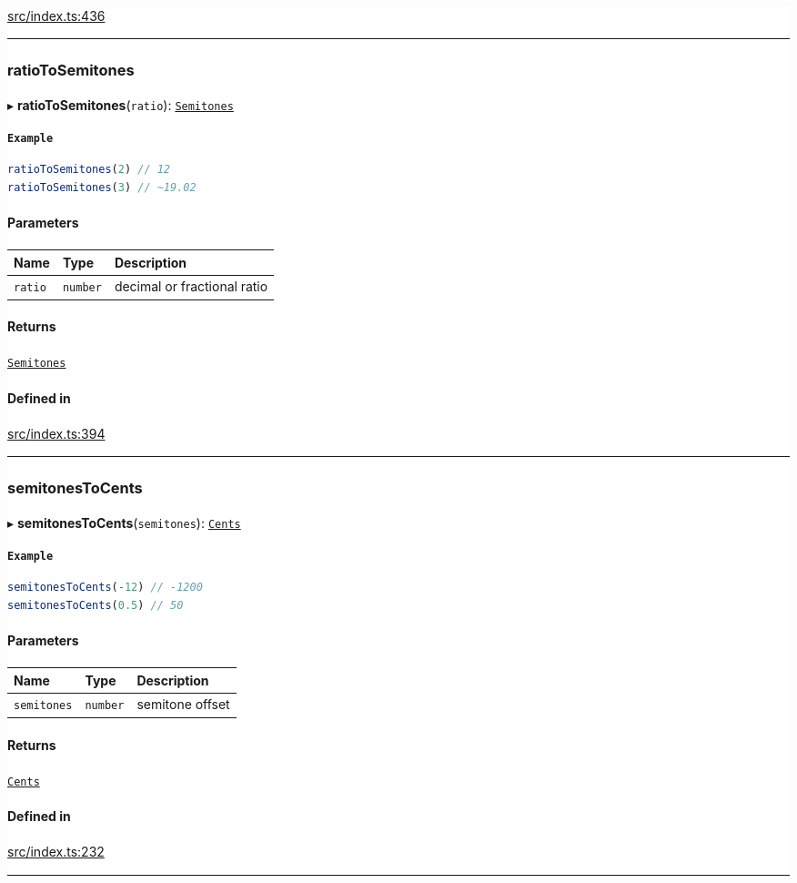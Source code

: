 [src/index.ts:436](https://github.com/danielgamage/pitch-utils/blob/eee4ba6/src/index.ts#L436)

___

### ratioToSemitones

▸ **ratioToSemitones**(`ratio`): [`Semitones`](#semitones)

**`Example`**

```js
ratioToSemitones(2) // 12
ratioToSemitones(3) // ~19.02
```

#### Parameters

| Name | Type | Description |
| :------ | :------ | :------ |
| `ratio` | `number` | decimal or fractional ratio |

#### Returns

[`Semitones`](#semitones)

#### Defined in

[src/index.ts:394](https://github.com/danielgamage/pitch-utils/blob/eee4ba6/src/index.ts#L394)

___

### semitonesToCents

▸ **semitonesToCents**(`semitones`): [`Cents`](#cents)

**`Example`**

```js
semitonesToCents(-12) // -1200
semitonesToCents(0.5) // 50
```

#### Parameters

| Name | Type | Description |
| :------ | :------ | :------ |
| `semitones` | `number` | semitone offset |

#### Returns

[`Cents`](#cents)

#### Defined in

[src/index.ts:232](https://github.com/danielgamage/pitch-utils/blob/eee4ba6/src/index.ts#L232)

___
